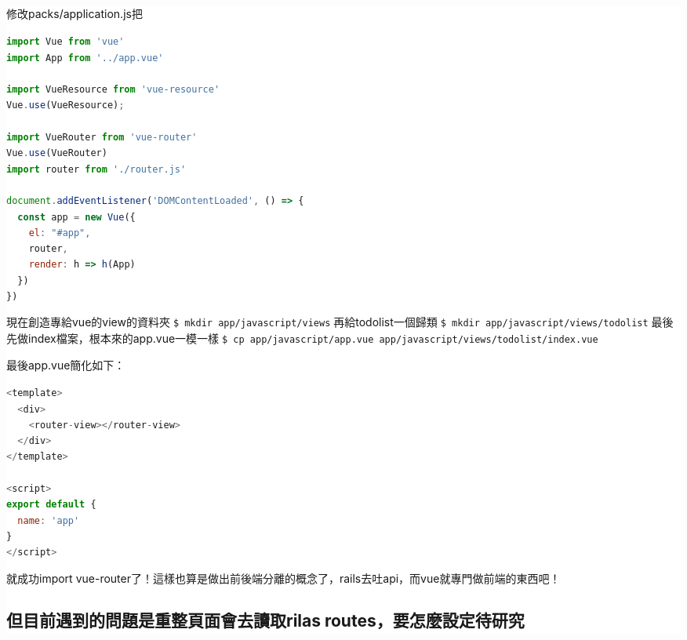 修改packs/application.js把
``` javascript app/javascript/packs/application.js
import Vue from 'vue'
import App from '../app.vue'

import VueResource from 'vue-resource'
Vue.use(VueResource);

import VueRouter from 'vue-router'
Vue.use(VueRouter)
import router from './router.js'

document.addEventListener('DOMContentLoaded', () => {
  const app = new Vue({
    el: "#app",
    router,
    render: h => h(App)
  })
})
```

現在創造專給vue的view的資料夾
`$ mkdir app/javascript/views`
再給todolist一個歸類
`$ mkdir app/javascript/views/todolist`
最後先做index檔案，根本來的app.vue一模一樣
`$ cp app/javascript/app.vue app/javascript/views/todolist/index.vue`

最後app.vue簡化如下：
``` javascript app/javascript/app.vue
<template>
  <div>
    <router-view></router-view>
  </div>
</template>

<script>
export default {
  name: 'app'
}
</script>
```
就成功import vue-router了！這樣也算是做出前後端分離的概念了，rails去吐api，而vue就專門做前端的東西吧！

## 但目前遇到的問題是重整頁面會去讀取rilas routes，要怎麼設定待研究
